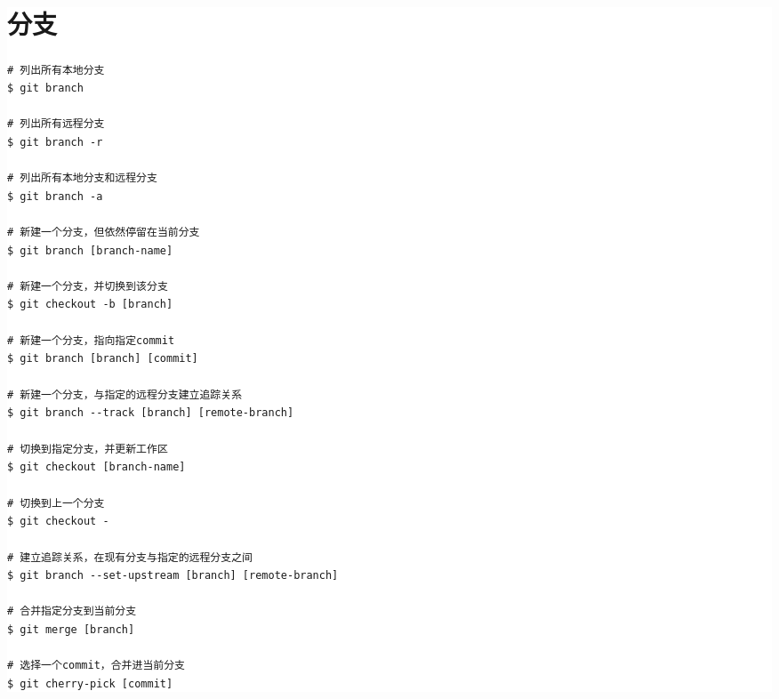 # 分支
    # 列出所有本地分支
    $ git branch
    
    # 列出所有远程分支
    $ git branch -r
    
    # 列出所有本地分支和远程分支
    $ git branch -a
    
    # 新建一个分支，但依然停留在当前分支
    $ git branch [branch-name]
    
    # 新建一个分支，并切换到该分支
    $ git checkout -b [branch]
    
    # 新建一个分支，指向指定commit
    $ git branch [branch] [commit]
    
    # 新建一个分支，与指定的远程分支建立追踪关系
    $ git branch --track [branch] [remote-branch]
    
    # 切换到指定分支，并更新工作区
    $ git checkout [branch-name]
    
    # 切换到上一个分支
    $ git checkout -
    
    # 建立追踪关系，在现有分支与指定的远程分支之间
    $ git branch --set-upstream [branch] [remote-branch]
    
    # 合并指定分支到当前分支
    $ git merge [branch]
    
    # 选择一个commit，合并进当前分支
    $ git cherry-pick [commit]
    